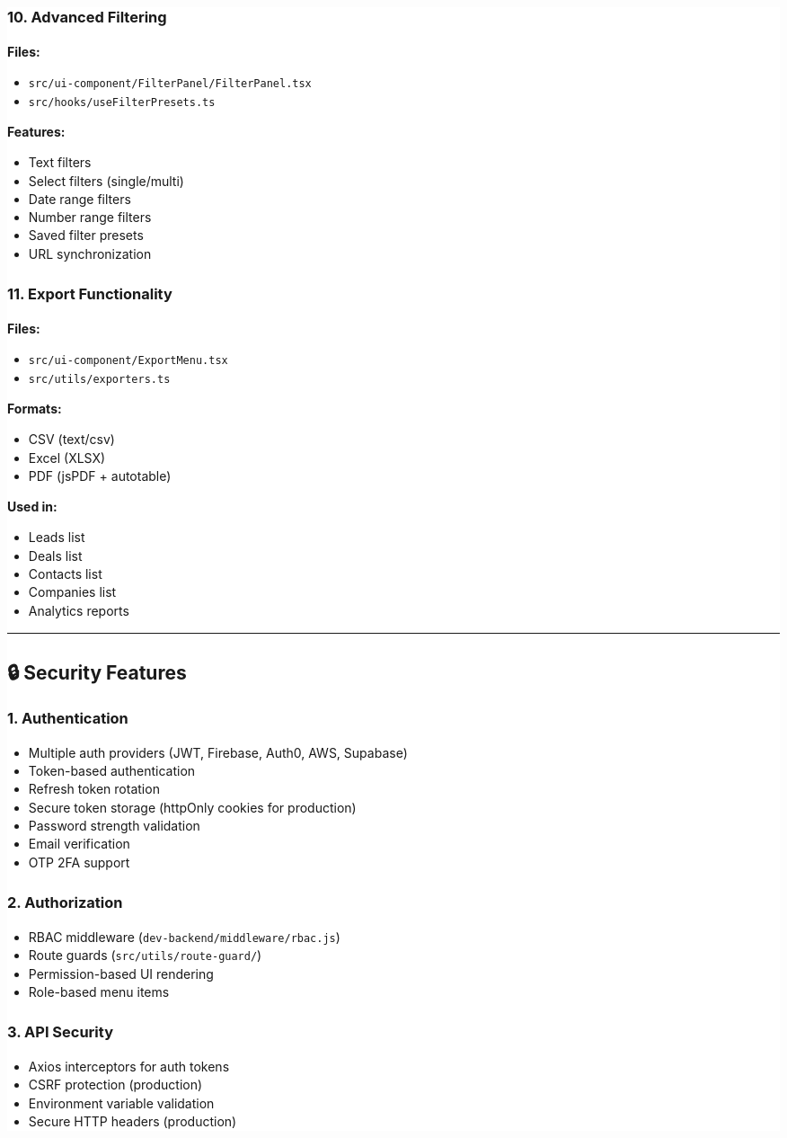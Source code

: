 ### 10. **Advanced Filtering**
**Files:**
- `src/ui-component/FilterPanel/FilterPanel.tsx`
- `src/hooks/useFilterPresets.ts`

**Features:**
- Text filters
- Select filters (single/multi)
- Date range filters
- Number range filters
- Saved filter presets
- URL synchronization

### 11. **Export Functionality**
**Files:**
- `src/ui-component/ExportMenu.tsx`
- `src/utils/exporters.ts`

**Formats:**
- CSV (text/csv)
- Excel (XLSX)
- PDF (jsPDF + autotable)

**Used in:**
- Leads list
- Deals list
- Contacts list
- Companies list
- Analytics reports

---

## 🔒 Security Features

### 1. **Authentication**
- Multiple auth providers (JWT, Firebase, Auth0, AWS, Supabase)
- Token-based authentication
- Refresh token rotation
- Secure token storage (httpOnly cookies for production)
- Password strength validation
- Email verification
- OTP 2FA support

### 2. **Authorization**
- RBAC middleware (`dev-backend/middleware/rbac.js`)
- Route guards (`src/utils/route-guard/`)
- Permission-based UI rendering
- Role-based menu items

### 3. **API Security**
- Axios interceptors for auth tokens
- CSRF protection (production)
- Environment variable validation
- Secure HTTP headers (production)
